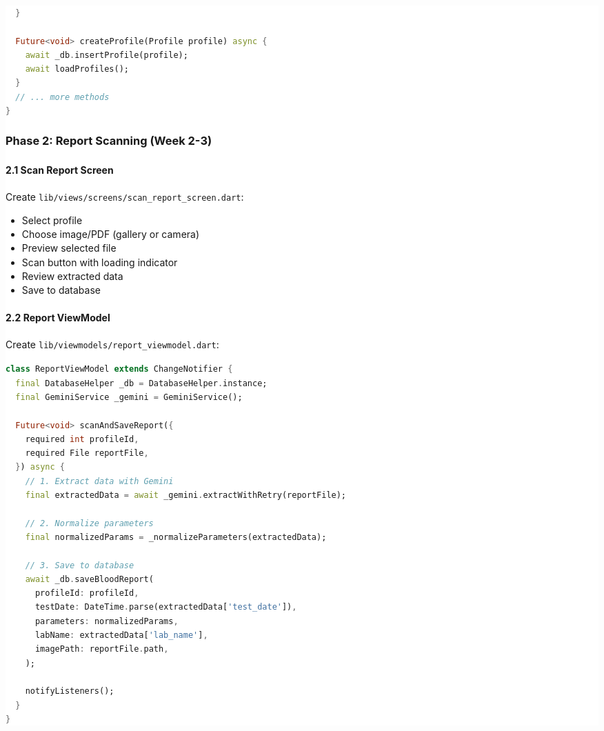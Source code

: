```dart
  }
  
  Future<void> createProfile(Profile profile) async {
    await _db.insertProfile(profile);
    await loadProfiles();
  }
  // ... more methods
}
```

### Phase 2: Report Scanning (Week 2-3)

#### 2.1 Scan Report Screen
Create `lib/views/screens/scan_report_screen.dart`:
- Select profile
- Choose image/PDF (gallery or camera)
- Preview selected file
- Scan button with loading indicator
- Review extracted data
- Save to database

#### 2.2 Report ViewModel
Create `lib/viewmodels/report_viewmodel.dart`:
```dart
class ReportViewModel extends ChangeNotifier {
  final DatabaseHelper _db = DatabaseHelper.instance;
  final GeminiService _gemini = GeminiService();
  
  Future<void> scanAndSaveReport({
    required int profileId,
    required File reportFile,
  }) async {
    // 1. Extract data with Gemini
    final extractedData = await _gemini.extractWithRetry(reportFile);
    
    // 2. Normalize parameters
    final normalizedParams = _normalizeParameters(extractedData);
    
    // 3. Save to database
    await _db.saveBloodReport(
      profileId: profileId,
      testDate: DateTime.parse(extractedData['test_date']),
      parameters: normalizedParams,
      labName: extractedData['lab_name'],
      imagePath: reportFile.path,
    );
    
    notifyListeners();
  }
}
```
